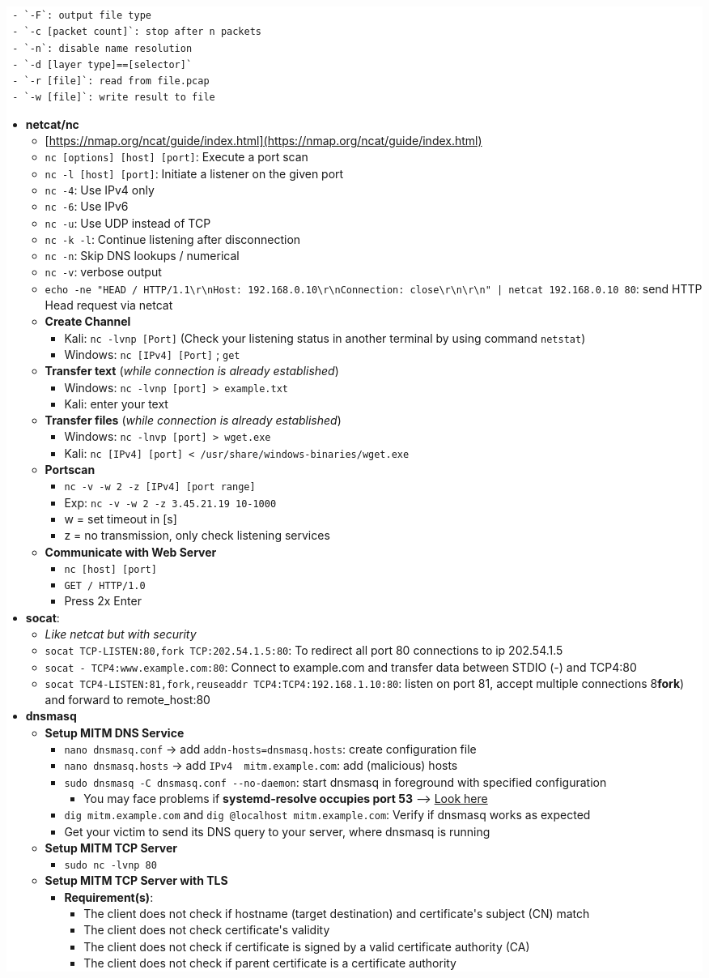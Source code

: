      - `-F`: output file type
     - `-c [packet count]`: stop after n packets
     - `-n`: disable name resolution
     - `-d [layer type]==[selector]`
     - `-r [file]`: read from file.pcap
     - `-w [file]`: write result to file
- **netcat/nc**
   - [https://nmap.org/ncat/guide/index.html](https://nmap.org/ncat/guide/index.html)
   - `nc [options] [host] [port]`: Execute a port scan
   - `nc -l [host] [port]`: Initiate a listener on the given port
   - `nc -4`:  Use IPv4 only
   - `nc -6`: Use IPv6
   - `nc -u`: Use UDP instead of TCP
   - `nc -k -l`: Continue listening after disconnection
   - `nc -n`: Skip DNS lookups / numerical
   - `nc -v`: verbose output 
   - `echo -ne "HEAD / HTTP/1.1\r\nHost: 192.168.0.10\r\nConnection: close\r\n\r\n" | netcat 192.168.0.10 80`: send HTTP Head request via netcat
   - **Create Channel**
     - Kali: `nc -lvnp [Port]` (Check your listening status in another terminal by using command `netstat`)
     - Windows: `nc [IPv4] [Port]` ; `get`
   - **Transfer text** (*while connection is already established*)
     - Windows: `nc -lvnp [port] > example.txt`
     - Kali: enter your text
   - **Transfer files** (*while connection is already established*)
     - Windows: `nc -lnvp [port] > wget.exe`
     - Kali: `nc [IPv4] [port] < /usr/share/windows-binaries/wget.exe`
   - **Portscan**
     - `nc -v -w 2 -z [IPv4] [port range]`
     - Exp: `nc -v -w 2 -z 3.45.21.19 10-1000`
     - w = set timeout in [s]
     - z = no transmission, only check listening services 
   - **Communicate with Web Server**
     - `nc [host] [port]`
     - `GET / HTTP/1.0`
     - Press 2x Enter
- **socat**: 
   - *Like netcat but with security*
   - `socat TCP-LISTEN:80,fork TCP:202.54.1.5:80`: To redirect all port 80 connections to ip 202.54.1.5
   - `socat - TCP4:www.example.com:80`: Connect to example.com and transfer data between STDIO (-) and TCP4:80
   - `socat TCP4-LISTEN:81,fork,reuseaddr TCP4:TCP4:192.168.1.10:80`: listen on port 81, accept multiple connections 8**fork**) and forward to remote_host:80
- **dnsmasq**
   - **Setup MITM DNS Service** 
     - `nano dnsmasq.conf` -> add `addn-hosts=dnsmasq.hosts`: create configuration file
     - `nano dnsmasq.hosts` -> add `IPv4  mitm.example.com`: add (malicious) hosts
     - `sudo dnsmasq -C dnsmasq.conf --no-daemon`: start dnsmasq in foreground with specified configuration
       - You may face problems if **systemd-resolve occupies port 53** --> [Look here](https://github.com/p-arrow/Red-Blue-Guide/blob/main/OperatingSystem/Linux.md#systemd-resolved-vs-dnsmasq)
     - `dig mitm.example.com` and `dig @localhost mitm.example.com`: Verify if dnsmasq works as expected
     - Get your victim to send its DNS query to your server, where dnsmasq is running
   - **Setup MITM TCP Server**
     - `sudo nc -lvnp 80`
   - **Setup MITM TCP Server with TLS**
     - **Requirement(s)**: 
       - The client does not check if hostname (target destination) and certificate's subject (CN) match
       - The client does not check certificate's validity
       - The client does not check if certificate is signed by a valid certificate authority (CA)
       - The client does not check if parent certificate is a certificate authority
